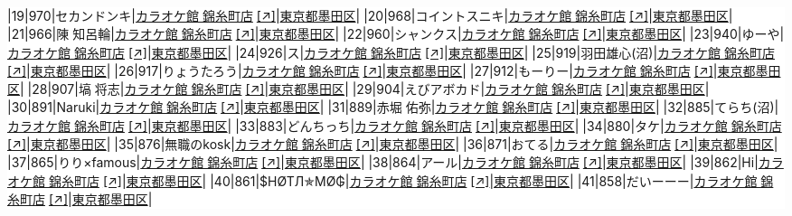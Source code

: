 |19|970|<span class="rank-name-dl">セカンドンキ</span>|<a href="/darts/rank/shops/cacf8b97b72350b4b21333aee1bd51e4.html">カラオケ館 錦糸町店</a> <a href="https://search.dartslive.com/jp/shop/cacf8b97b72350b4b21333aee1bd51e4">[↗]</a>|<a href="/darts/rank/東京都/墨田区">東京都墨田区</a>|
|20|968|<span class="rank-name-dl">コイントスニキ</span>|<a href="/darts/rank/shops/cacf8b97b72350b4b21333aee1bd51e4.html">カラオケ館 錦糸町店</a> <a href="https://search.dartslive.com/jp/shop/cacf8b97b72350b4b21333aee1bd51e4">[↗]</a>|<a href="/darts/rank/東京都/墨田区">東京都墨田区</a>|
|21|966|<span class="rank-name-dl">陳 知呂輪</span>|<a href="/darts/rank/shops/cacf8b97b72350b4b21333aee1bd51e4.html">カラオケ館 錦糸町店</a> <a href="https://search.dartslive.com/jp/shop/cacf8b97b72350b4b21333aee1bd51e4">[↗]</a>|<a href="/darts/rank/東京都/墨田区">東京都墨田区</a>|
|22|960|<span class="rank-name-dl">シャンクス</span>|<a href="/darts/rank/shops/cacf8b97b72350b4b21333aee1bd51e4.html">カラオケ館 錦糸町店</a> <a href="https://search.dartslive.com/jp/shop/cacf8b97b72350b4b21333aee1bd51e4">[↗]</a>|<a href="/darts/rank/東京都/墨田区">東京都墨田区</a>|
|23|940|<span class="rank-name-dl">ゆーや</span>|<a href="/darts/rank/shops/cacf8b97b72350b4b21333aee1bd51e4.html">カラオケ館 錦糸町店</a> <a href="https://search.dartslive.com/jp/shop/cacf8b97b72350b4b21333aee1bd51e4">[↗]</a>|<a href="/darts/rank/東京都/墨田区">東京都墨田区</a>|
|24|926|<span class="rank-name-dl">ス</span>|<a href="/darts/rank/shops/cacf8b97b72350b4b21333aee1bd51e4.html">カラオケ館 錦糸町店</a> <a href="https://search.dartslive.com/jp/shop/cacf8b97b72350b4b21333aee1bd51e4">[↗]</a>|<a href="/darts/rank/東京都/墨田区">東京都墨田区</a>|
|25|919|<span class="rank-name-dl">羽田雄心(沼)</span>|<a href="/darts/rank/shops/cacf8b97b72350b4b21333aee1bd51e4.html">カラオケ館 錦糸町店</a> <a href="https://search.dartslive.com/jp/shop/cacf8b97b72350b4b21333aee1bd51e4">[↗]</a>|<a href="/darts/rank/東京都/墨田区">東京都墨田区</a>|
|26|917|<span class="rank-name-dl">りょうたろう</span>|<a href="/darts/rank/shops/cacf8b97b72350b4b21333aee1bd51e4.html">カラオケ館 錦糸町店</a> <a href="https://search.dartslive.com/jp/shop/cacf8b97b72350b4b21333aee1bd51e4">[↗]</a>|<a href="/darts/rank/東京都/墨田区">東京都墨田区</a>|
|27|912|<span class="rank-name-dl">もーりー</span>|<a href="/darts/rank/shops/cacf8b97b72350b4b21333aee1bd51e4.html">カラオケ館 錦糸町店</a> <a href="https://search.dartslive.com/jp/shop/cacf8b97b72350b4b21333aee1bd51e4">[↗]</a>|<a href="/darts/rank/東京都/墨田区">東京都墨田区</a>|
|28|907|<span class="rank-name-dl">塙 将志</span>|<a href="/darts/rank/shops/cacf8b97b72350b4b21333aee1bd51e4.html">カラオケ館 錦糸町店</a> <a href="https://search.dartslive.com/jp/shop/cacf8b97b72350b4b21333aee1bd51e4">[↗]</a>|<a href="/darts/rank/東京都/墨田区">東京都墨田区</a>|
|29|904|<span class="rank-name-dl">えびアボカド</span>|<a href="/darts/rank/shops/cacf8b97b72350b4b21333aee1bd51e4.html">カラオケ館 錦糸町店</a> <a href="https://search.dartslive.com/jp/shop/cacf8b97b72350b4b21333aee1bd51e4">[↗]</a>|<a href="/darts/rank/東京都/墨田区">東京都墨田区</a>|
|30|891|<span class="rank-name-dl">Naruki</span>|<a href="/darts/rank/shops/cacf8b97b72350b4b21333aee1bd51e4.html">カラオケ館 錦糸町店</a> <a href="https://search.dartslive.com/jp/shop/cacf8b97b72350b4b21333aee1bd51e4">[↗]</a>|<a href="/darts/rank/東京都/墨田区">東京都墨田区</a>|
|31|889|<span class="rank-name-dl">赤堀 佑弥</span>|<a href="/darts/rank/shops/cacf8b97b72350b4b21333aee1bd51e4.html">カラオケ館 錦糸町店</a> <a href="https://search.dartslive.com/jp/shop/cacf8b97b72350b4b21333aee1bd51e4">[↗]</a>|<a href="/darts/rank/東京都/墨田区">東京都墨田区</a>|
|32|885|<span class="rank-name-dl">てらち(沼)</span>|<a href="/darts/rank/shops/cacf8b97b72350b4b21333aee1bd51e4.html">カラオケ館 錦糸町店</a> <a href="https://search.dartslive.com/jp/shop/cacf8b97b72350b4b21333aee1bd51e4">[↗]</a>|<a href="/darts/rank/東京都/墨田区">東京都墨田区</a>|
|33|883|<span class="rank-name-dl">どんちっち</span>|<a href="/darts/rank/shops/cacf8b97b72350b4b21333aee1bd51e4.html">カラオケ館 錦糸町店</a> <a href="https://search.dartslive.com/jp/shop/cacf8b97b72350b4b21333aee1bd51e4">[↗]</a>|<a href="/darts/rank/東京都/墨田区">東京都墨田区</a>|
|34|880|<span class="rank-name-dl">タケ</span>|<a href="/darts/rank/shops/cacf8b97b72350b4b21333aee1bd51e4.html">カラオケ館 錦糸町店</a> <a href="https://search.dartslive.com/jp/shop/cacf8b97b72350b4b21333aee1bd51e4">[↗]</a>|<a href="/darts/rank/東京都/墨田区">東京都墨田区</a>|
|35|876|<span class="rank-name-dl">無職のkosk</span>|<a href="/darts/rank/shops/cacf8b97b72350b4b21333aee1bd51e4.html">カラオケ館 錦糸町店</a> <a href="https://search.dartslive.com/jp/shop/cacf8b97b72350b4b21333aee1bd51e4">[↗]</a>|<a href="/darts/rank/東京都/墨田区">東京都墨田区</a>|
|36|871|<span class="rank-name-dl">おてる</span>|<a href="/darts/rank/shops/cacf8b97b72350b4b21333aee1bd51e4.html">カラオケ館 錦糸町店</a> <a href="https://search.dartslive.com/jp/shop/cacf8b97b72350b4b21333aee1bd51e4">[↗]</a>|<a href="/darts/rank/東京都/墨田区">東京都墨田区</a>|
|37|865|<span class="rank-name-dl">りり×famous</span>|<a href="/darts/rank/shops/cacf8b97b72350b4b21333aee1bd51e4.html">カラオケ館 錦糸町店</a> <a href="https://search.dartslive.com/jp/shop/cacf8b97b72350b4b21333aee1bd51e4">[↗]</a>|<a href="/darts/rank/東京都/墨田区">東京都墨田区</a>|
|38|864|<span class="rank-name-dl">アール</span>|<a href="/darts/rank/shops/cacf8b97b72350b4b21333aee1bd51e4.html">カラオケ館 錦糸町店</a> <a href="https://search.dartslive.com/jp/shop/cacf8b97b72350b4b21333aee1bd51e4">[↗]</a>|<a href="/darts/rank/東京都/墨田区">東京都墨田区</a>|
|39|862|<span class="rank-name-dl">Hi</span>|<a href="/darts/rank/shops/cacf8b97b72350b4b21333aee1bd51e4.html">カラオケ館 錦糸町店</a> <a href="https://search.dartslive.com/jp/shop/cacf8b97b72350b4b21333aee1bd51e4">[↗]</a>|<a href="/darts/rank/東京都/墨田区">東京都墨田区</a>|
|40|861|<span class="rank-name-dl">$HØTЛ✯МØ₲</span>|<a href="/darts/rank/shops/cacf8b97b72350b4b21333aee1bd51e4.html">カラオケ館 錦糸町店</a> <a href="https://search.dartslive.com/jp/shop/cacf8b97b72350b4b21333aee1bd51e4">[↗]</a>|<a href="/darts/rank/東京都/墨田区">東京都墨田区</a>|
|41|858|<span class="rank-name-dl">だいーーー</span>|<a href="/darts/rank/shops/cacf8b97b72350b4b21333aee1bd51e4.html">カラオケ館 錦糸町店</a> <a href="https://search.dartslive.com/jp/shop/cacf8b97b72350b4b21333aee1bd51e4">[↗]</a>|<a href="/darts/rank/東京都/墨田区">東京都墨田区</a>|